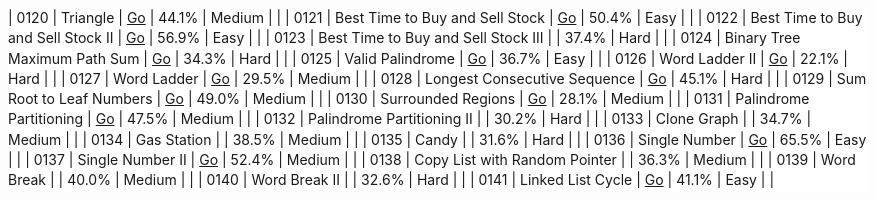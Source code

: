 | 0120 | Triangle                                                                            | [Go](https://github.com/halfrost/LeetCode-Go/tree/master/leetcode/0120.Triangle)                                                   | 44.1%      | Medium     |           |
| 0121 | Best Time to Buy and Sell Stock                                                     | [Go](https://github.com/halfrost/LeetCode-Go/tree/master/leetcode/0121.Best-Time-to-Buy-and-Sell-Stock)                            | 50.4%      | Easy       |           |
| 0122 | Best Time to Buy and Sell Stock II                                                  | [Go](https://github.com/halfrost/LeetCode-Go/tree/master/leetcode/0122.Best-Time-to-Buy-and-Sell-Stock-II)                         | 56.9%      | Easy       |           |
| 0123 | Best Time to Buy and Sell Stock III                                                 |                                                                                                                                    | 37.4%      | Hard       |           |
| 0124 | Binary Tree Maximum Path Sum                                                        | [Go](https://github.com/halfrost/LeetCode-Go/tree/master/leetcode/0124.Binary-Tree-Maximum-Path-Sum)                               | 34.3%      | Hard       |           |
| 0125 | Valid Palindrome                                                                    | [Go](https://github.com/halfrost/LeetCode-Go/tree/master/leetcode/0125.Valid-Palindrome)                                           | 36.7%      | Easy       |           |
| 0126 | Word Ladder II                                                                      | [Go](https://github.com/halfrost/LeetCode-Go/tree/master/leetcode/0126.Word-Ladder-II)                                             | 22.1%      | Hard       |           |
| 0127 | Word Ladder                                                                         | [Go](https://github.com/halfrost/LeetCode-Go/tree/master/leetcode/0127.Word-Ladder)                                                | 29.5%      | Medium     |           |
| 0128 | Longest Consecutive Sequence                                                        | [Go](https://github.com/halfrost/LeetCode-Go/tree/master/leetcode/0128.Longest-Consecutive-Sequence)                               | 45.1%      | Hard       |           |
| 0129 | Sum Root to Leaf Numbers                                                            | [Go](https://github.com/halfrost/LeetCode-Go/tree/master/leetcode/0129.Sum-Root-to-Leaf-Numbers)                                   | 49.0%      | Medium     |           |
| 0130 | Surrounded Regions                                                                  | [Go](https://github.com/halfrost/LeetCode-Go/tree/master/leetcode/0130.Surrounded-Regions)                                         | 28.1%      | Medium     |           |
| 0131 | Palindrome Partitioning                                                             | [Go](https://github.com/halfrost/LeetCode-Go/tree/master/leetcode/0131.Palindrome-Partitioning)                                    | 47.5%      | Medium     |           |
| 0132 | Palindrome Partitioning II                                                          |                                                                                                                                    | 30.2%      | Hard       |           |
| 0133 | Clone Graph                                                                         |                                                                                                                                    | 34.7%      | Medium     |           |
| 0134 | Gas Station                                                                         |                                                                                                                                    | 38.5%      | Medium     |           |
| 0135 | Candy                                                                               |                                                                                                                                    | 31.6%      | Hard       |           |
| 0136 | Single Number                                                                       | [Go](https://github.com/halfrost/LeetCode-Go/tree/master/leetcode/0136.Single-Number)                                              | 65.5%      | Easy       |           |
| 0137 | Single Number II                                                                    | [Go](https://github.com/halfrost/LeetCode-Go/tree/master/leetcode/0137.Single-Number-II)                                           | 52.4%      | Medium     |           |
| 0138 | Copy List with Random Pointer                                                       |                                                                                                                                    | 36.3%      | Medium     |           |
| 0139 | Word Break                                                                          |                                                                                                                                    | 40.0%      | Medium     |           |
| 0140 | Word Break II                                                                       |                                                                                                                                    | 32.6%      | Hard       |           |
| 0141 | Linked List Cycle                                                                   | [Go](https://github.com/halfrost/LeetCode-Go/tree/master/leetcode/0141.Linked-List-Cycle)                                          | 41.1%      | Easy       |           |
